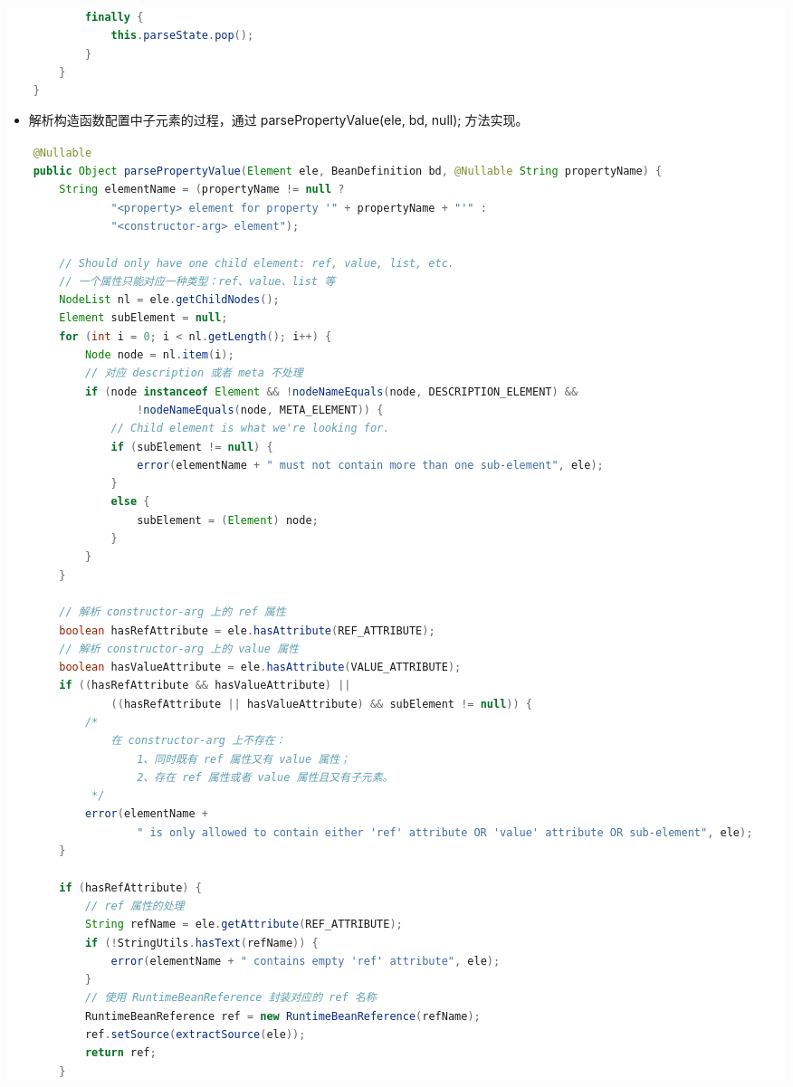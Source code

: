 ```java
			finally {
				this.parseState.pop();
			}
		}
	}
```



- 解析构造函数配置中子元素的过程，通过 parsePropertyValue(ele, bd, null); 方法实现。

```java
	@Nullable
	public Object parsePropertyValue(Element ele, BeanDefinition bd, @Nullable String propertyName) {
		String elementName = (propertyName != null ?
				"<property> element for property '" + propertyName + "'" :
				"<constructor-arg> element");

		// Should only have one child element: ref, value, list, etc.
		// 一个属性只能对应一种类型：ref、value、list 等
		NodeList nl = ele.getChildNodes();
		Element subElement = null;
		for (int i = 0; i < nl.getLength(); i++) {
			Node node = nl.item(i);
			// 对应 description 或者 meta 不处理
			if (node instanceof Element && !nodeNameEquals(node, DESCRIPTION_ELEMENT) &&
					!nodeNameEquals(node, META_ELEMENT)) {
				// Child element is what we're looking for.
				if (subElement != null) {
					error(elementName + " must not contain more than one sub-element", ele);
				}
				else {
					subElement = (Element) node;
				}
			}
		}
		
		// 解析 constructor-arg 上的 ref 属性
		boolean hasRefAttribute = ele.hasAttribute(REF_ATTRIBUTE);
		// 解析 constructor-arg 上的 value 属性
		boolean hasValueAttribute = ele.hasAttribute(VALUE_ATTRIBUTE);
		if ((hasRefAttribute && hasValueAttribute) ||
				((hasRefAttribute || hasValueAttribute) && subElement != null)) {
			/*
				在 constructor-arg 上不存在：
					1、同时既有 ref 属性又有 value 属性；
					2、存在 ref 属性或者 value 属性且又有子元素。
			 */
			error(elementName +
					" is only allowed to contain either 'ref' attribute OR 'value' attribute OR sub-element", ele);
		}

		if (hasRefAttribute) {
			// ref 属性的处理
			String refName = ele.getAttribute(REF_ATTRIBUTE);
			if (!StringUtils.hasText(refName)) {
				error(elementName + " contains empty 'ref' attribute", ele);
			}
			// 使用 RuntimeBeanReference 封装对应的 ref 名称
			RuntimeBeanReference ref = new RuntimeBeanReference(refName);
			ref.setSource(extractSource(ele));
			return ref;
		}
```